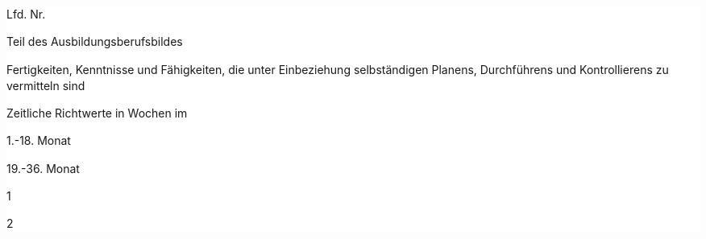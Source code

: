 Lfd. Nr.

</div>

</div>

</div>

</div>

</td>

<td style="border-right: 0.5pt solid ; border-bottom: 0.5pt solid ; " rowspan="2" align="center" valign="middle">

Teil des Ausbildungsberufsbildes

</td>

<td style="border-right: 0.5pt solid ; border-bottom: 0.5pt solid ; " rowspan="2" valign="middle">

Fertigkeiten, Kenntnisse und Fähigkeiten, die unter Einbeziehung
selbständigen Planens, Durchführens und Kontrollierens zu vermitteln
sind

</td>

<td style="border-bottom: 0.5pt solid ; " colspan="2" align="center" valign="middle">

Zeitliche Richtwerte in Wochen im

</td>

</tr>

<tr>

<td style="border-right: 0.5pt solid ; border-bottom: 0.5pt solid ; " align="center" valign="middle">

1.-18. Monat

</td>

<td style="border-bottom: 0.5pt solid ; " align="center" valign="middle">

19.-36. Monat

</td>

</tr>

<tr>

<td style="border-right: 0.5pt solid ; border-bottom: 0.5pt solid ; " align="center" valign="top">

1

</td>

<td style="border-right: 0.5pt solid ; border-bottom: 0.5pt solid ; " align="center" valign="top">

2

</td>
